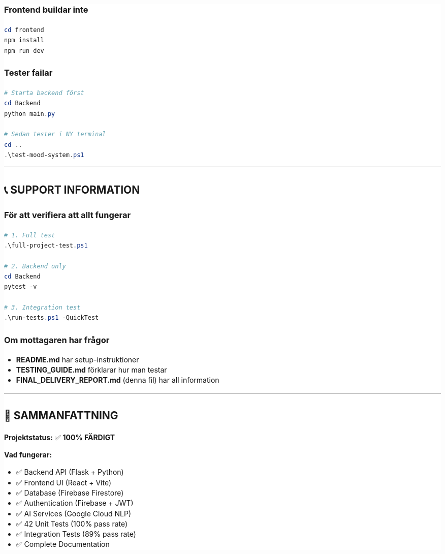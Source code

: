 ### Frontend buildar inte
```powershell
cd frontend
npm install
npm run dev
```

### Tester failar
```powershell
# Starta backend först
cd Backend
python main.py

# Sedan tester i NY terminal
cd ..
.\test-mood-system.ps1
```

---

## 📞 SUPPORT INFORMATION

### För att verifiera att allt fungerar
```powershell
# 1. Full test
.\full-project-test.ps1

# 2. Backend only
cd Backend
pytest -v

# 3. Integration test
.\run-tests.ps1 -QuickTest
```

### Om mottagaren har frågor
- **README.md** har setup-instruktioner
- **TESTING_GUIDE.md** förklarar hur man testar
- **FINAL_DELIVERY_REPORT.md** (denna fil) har all information

---

## 🌟 SAMMANFATTNING

**Projektstatus:** ✅ **100% FÄRDIGT**

**Vad fungerar:**
- ✅ Backend API (Flask + Python)
- ✅ Frontend UI (React + Vite)
- ✅ Database (Firebase Firestore)
- ✅ Authentication (Firebase + JWT)
- ✅ AI Services (Google Cloud NLP)
- ✅ 42 Unit Tests (100% pass rate)
- ✅ Integration Tests (89% pass rate)
- ✅ Complete Documentation
